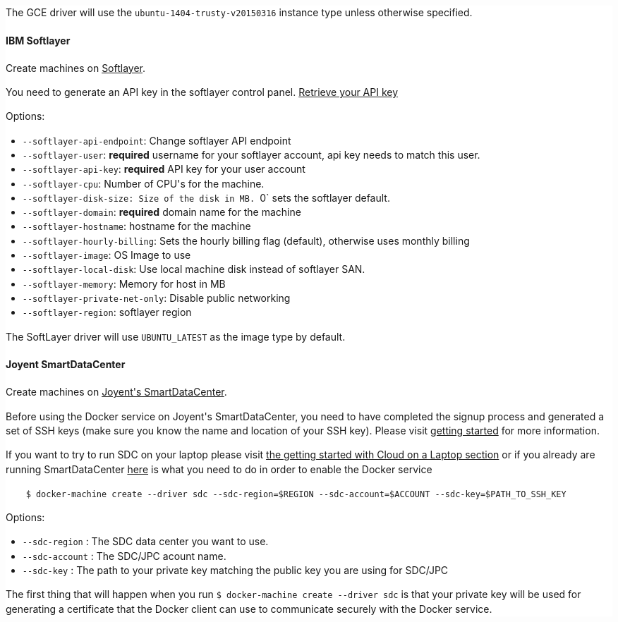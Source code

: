 The GCE driver will use the `ubuntu-1404-trusty-v20150316` instance type unless otherwise specified.

#### IBM Softlayer

Create machines on [Softlayer](http://softlayer.com).

You need to generate an API key in the softlayer control panel.
[Retrieve your API key](http://knowledgelayer.softlayer.com/procedure/retrieve-your-api-key)

Options:

  - `--softlayer-api-endpoint`: Change softlayer API endpoint
  - `--softlayer-user`: **required** username for your softlayer account, api key needs to match this user.
  - `--softlayer-api-key`: **required** API key for your user account
  - `--softlayer-cpu`: Number of CPU's for the machine.
  - `--softlayer-disk-size: Size of the disk in MB. `0` sets the softlayer default.
  - `--softlayer-domain`: **required** domain name for the machine
  - `--softlayer-hostname`: hostname for the machine
  - `--softlayer-hourly-billing`: Sets the hourly billing flag (default), otherwise uses monthly billing
  - `--softlayer-image`: OS Image to use
  - `--softlayer-local-disk`: Use local machine disk instead of softlayer SAN.
  - `--softlayer-memory`: Memory for host in MB
  - `--softlayer-private-net-only`: Disable public networking
  - `--softlayer-region`: softlayer region

The SoftLayer driver will use `UBUNTU_LATEST` as the image type by default.

#### Joyent SmartDataCenter

Create machines on [Joyent's SmartDataCenter](http://joyent.com/).

Before using the Docker service on Joyent's SmartDataCenter, you need to have completed the signup process and generated a set of SSH keys (make sure you know the name and location of your SSH key). Please visit [getting started](https://www.joyent.com/developers/getting-started) for more information.

If you want to try to run SDC on your laptop please visit [the getting started with Cloud on a Laptop section](https://github.com/joyent/sdc#getting-started) or if you already are running SmartDataCenter [here](https://github.com/joyent/sdc-docker) is what you need to do in order to enable the Docker service

        $ docker-machine create --driver sdc --sdc-region=$REGION --sdc-account=$ACCOUNT --sdc-key=$PATH_TO_SSH_KEY

Options:

 - `--sdc-region`  : The SDC data center you want to use.
 - `--sdc-account` : The SDC/JPC acount name.
 - `--sdc-key`     : The path to your private key matching the public key you are using for SDC/JPC

The first thing that will happen when you run `$ docker-machine create --driver sdc` is that your private key will be used for generating a certificate that the Docker client can use to communicate securely with the Docker service.

